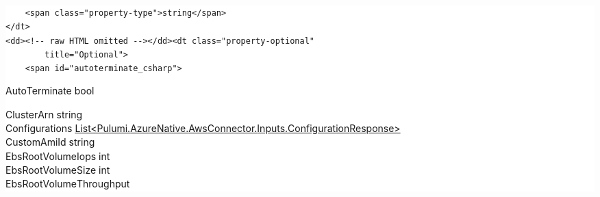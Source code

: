         <span class="property-type">string</span>
    </dt>
    <dd><!-- raw HTML omitted --></dd><dt class="property-optional"
            title="Optional">
        <span id="autoterminate_csharp">
<a data-swiftype-name="resource-property" data-swiftype-type="text" href="#autoterminate_csharp" style="color: inherit; text-decoration: inherit;">Auto<wbr>Terminate</a>
</span>
        <span class="property-indicator"></span>
        <span class="property-type">bool</span>
    </dt>
    <dd><!-- raw HTML omitted --></dd><dt class="property-optional"
            title="Optional">
        <span id="clusterarn_csharp">
<a data-swiftype-name="resource-property" data-swiftype-type="text" href="#clusterarn_csharp" style="color: inherit; text-decoration: inherit;">Cluster<wbr>Arn</a>
</span>
        <span class="property-indicator"></span>
        <span class="property-type">string</span>
    </dt>
    <dd><!-- raw HTML omitted --></dd><dt class="property-optional"
            title="Optional">
        <span id="configurations_csharp">
<a data-swiftype-name="resource-property" data-swiftype-type="text" href="#configurations_csharp" style="color: inherit; text-decoration: inherit;">Configurations</a>
</span>
        <span class="property-indicator"></span>
        <span class="property-type"><a href="#configurationresponse">List&lt;Pulumi.<wbr>Azure<wbr>Native.<wbr>Aws<wbr>Connector.<wbr>Inputs.<wbr>Configuration<wbr>Response&gt;</a></span>
    </dt>
    <dd><!-- raw HTML omitted --></dd><dt class="property-optional"
            title="Optional">
        <span id="customamiid_csharp">
<a data-swiftype-name="resource-property" data-swiftype-type="text" href="#customamiid_csharp" style="color: inherit; text-decoration: inherit;">Custom<wbr>Ami<wbr>Id</a>
</span>
        <span class="property-indicator"></span>
        <span class="property-type">string</span>
    </dt>
    <dd><!-- raw HTML omitted --></dd><dt class="property-optional"
            title="Optional">
        <span id="ebsrootvolumeiops_csharp">
<a data-swiftype-name="resource-property" data-swiftype-type="text" href="#ebsrootvolumeiops_csharp" style="color: inherit; text-decoration: inherit;">Ebs<wbr>Root<wbr>Volume<wbr>Iops</a>
</span>
        <span class="property-indicator"></span>
        <span class="property-type">int</span>
    </dt>
    <dd><!-- raw HTML omitted --></dd><dt class="property-optional"
            title="Optional">
        <span id="ebsrootvolumesize_csharp">
<a data-swiftype-name="resource-property" data-swiftype-type="text" href="#ebsrootvolumesize_csharp" style="color: inherit; text-decoration: inherit;">Ebs<wbr>Root<wbr>Volume<wbr>Size</a>
</span>
        <span class="property-indicator"></span>
        <span class="property-type">int</span>
    </dt>
    <dd><!-- raw HTML omitted --></dd><dt class="property-optional"
            title="Optional">
        <span id="ebsrootvolumethroughput_csharp">
<a data-swiftype-name="resource-property" data-swiftype-type="text" href="#ebsrootvolumethroughput_csharp" style="color: inherit; text-decoration: inherit;">Ebs<wbr>Root<wbr>Volume<wbr>Throughput</a>
</span>
        <span class="property-indicator"></span>
